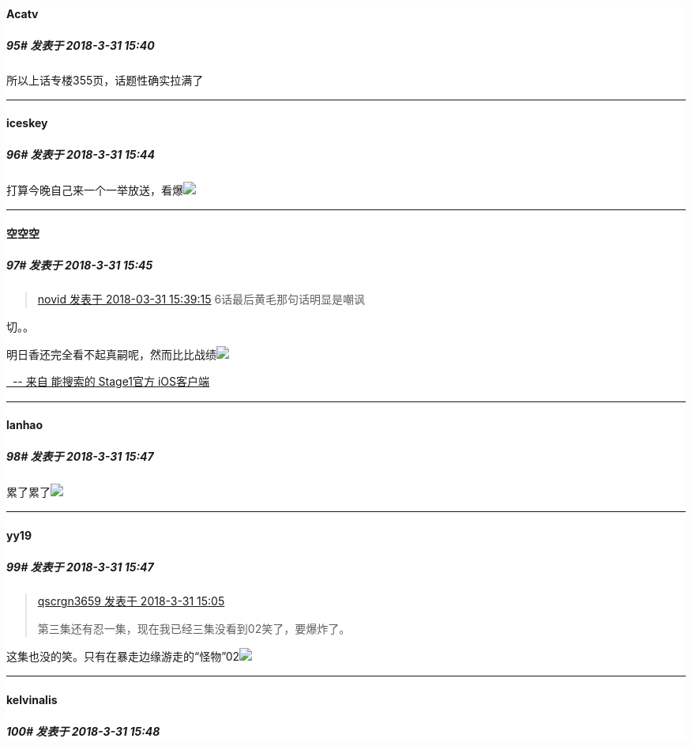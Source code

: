 ####  Acatv  
##### 95#       发表于 2018-3-31 15:40


所以上话专楼355页，话题性确实拉满了


-----

####  iceskey  
##### 96#       发表于 2018-3-31 15:44


打算今晚自己来一个一举放送，看爆<img src="https://static.saraba1st.com/image/smiley/face2017/033.png" referrerpolicy="no-referrer">


-----

####  空空空  
##### 97#       发表于 2018-3-31 15:45


<blockquote><a href="httphttps://bbs.saraba1st.com/2b/forum.php?mod=redirect&amp;goto=findpost&amp;pid=39044750&amp;ptid=1594613" target="_blank">novid 发表于 2018-03-31 15:39:15</a>
6话最后黄毛那句话明显是嘲讽</blockquote>切。。

明日香还完全看不起真嗣呢，然而比比战绩<img src="https://static.saraba1st.com/image/smiley/face2017/067.png" referrerpolicy="no-referrer">

[  -- 来自 能搜索的 Stage1官方 iOS客户端](https://itunes.apple.com/fi/app/saraba1st/id1221237470?mt=8)


-----

####  lanhao  
##### 98#       发表于 2018-3-31 15:47


累了累了<img src="https://static.saraba1st.com/image/smiley/face2017/033.png" referrerpolicy="no-referrer">


-----

####  yy19  
##### 99#       发表于 2018-3-31 15:47


<blockquote><a href="httphttps://bbs.saraba1st.com/2b/forum.php?mod=redirect&amp;goto=findpost&amp;pid=39044410&amp;ptid=1594613" target="_blank">qscrgn3659 发表于 2018-3-31 15:05</a>

第三集还有忍一集，现在我已经三集没看到02笑了，要爆炸了。</blockquote>
这集也没的笑。只有在暴走边缘游走的“怪物”02<img src="https://static.saraba1st.com/image/smiley/face2017/125.png" referrerpolicy="no-referrer">


-----

####  kelvinalis  
##### 100#       发表于 2018-3-31 15:48
